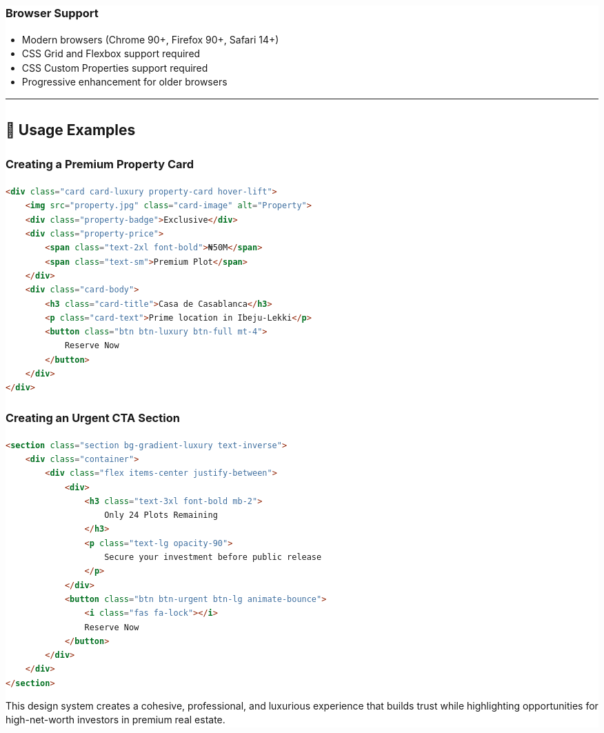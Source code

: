 ### Browser Support
- Modern browsers (Chrome 90+, Firefox 90+, Safari 14+)
- CSS Grid and Flexbox support required
- CSS Custom Properties support required
- Progressive enhancement for older browsers

---

## 🎯 **Usage Examples**

### Creating a Premium Property Card
```html
<div class="card card-luxury property-card hover-lift">
    <img src="property.jpg" class="card-image" alt="Property">
    <div class="property-badge">Exclusive</div>
    <div class="property-price">
        <span class="text-2xl font-bold">₦50M</span>
        <span class="text-sm">Premium Plot</span>
    </div>
    <div class="card-body">
        <h3 class="card-title">Casa de Casablanca</h3>
        <p class="card-text">Prime location in Ibeju-Lekki</p>
        <button class="btn btn-luxury btn-full mt-4">
            Reserve Now
        </button>
    </div>
</div>
```

### Creating an Urgent CTA Section
```html
<section class="section bg-gradient-luxury text-inverse">
    <div class="container">
        <div class="flex items-center justify-between">
            <div>
                <h3 class="text-3xl font-bold mb-2">
                    Only 24 Plots Remaining
                </h3>
                <p class="text-lg opacity-90">
                    Secure your investment before public release
                </p>
            </div>
            <button class="btn btn-urgent btn-lg animate-bounce">
                <i class="fas fa-lock"></i>
                Reserve Now
            </button>
        </div>
    </div>
</section>
```

This design system creates a cohesive, professional, and luxurious experience that builds trust while highlighting opportunities for high-net-worth investors in premium real estate.
